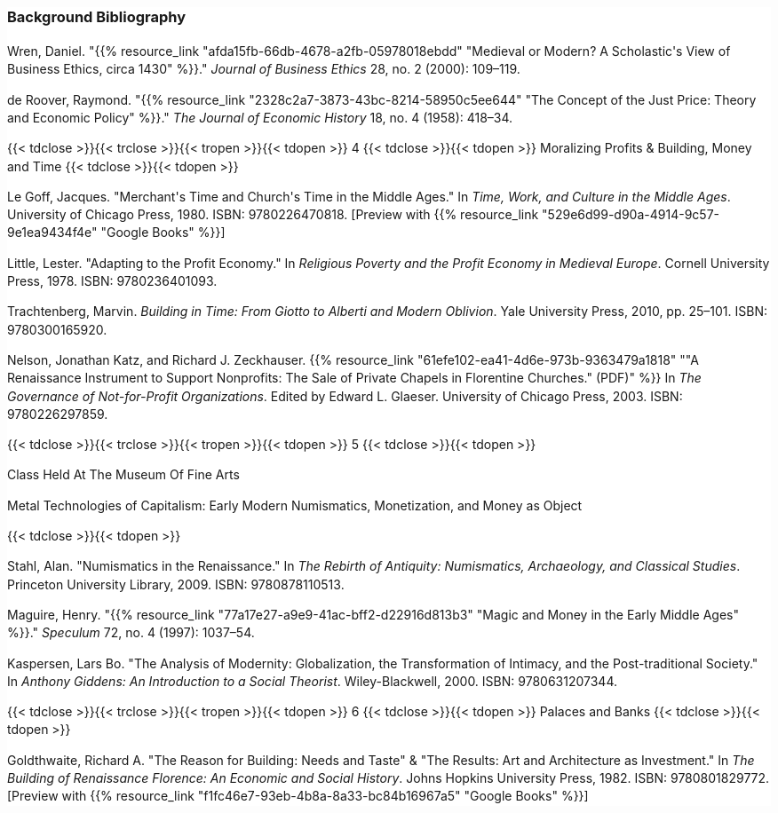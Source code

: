 ### Background Bibliography

Wren, Daniel. "{{% resource_link "afda15fb-66db-4678-a2fb-05978018ebdd" "Medieval or Modern? A Scholastic's View of Business Ethics, circa 1430" %}}." *Journal of Business Ethics* 28, no. 2 (2000): 109–119.

de Roover, Raymond. "{{% resource_link "2328c2a7-3873-43bc-8214-58950c5ee644" "The Concept of the Just Price: Theory and Economic Policy" %}}." *The Journal of Economic History* 18, no. 4 (1958): 418–34.

{{< tdclose >}}{{< trclose >}}{{< tropen >}}{{< tdopen >}}
4
{{< tdclose >}}{{< tdopen >}}
Moralizing Profits & Building, Money and Time
{{< tdclose >}}{{< tdopen >}}

Le Goff, Jacques. "Merchant's Time and Church's Time in the Middle Ages." In *Time, Work, and Culture in the Middle Ages*. University of Chicago Press, 1980. ISBN: 9780226470818. \[Preview with {{% resource_link "529e6d99-d90a-4914-9c57-9e1ea9434f4e" "Google Books" %}}\]

Little, Lester. "Adapting to the Profit Economy." In *Religious Poverty and the Profit Economy in Medieval Europe*. Cornell University Press, 1978. ISBN: 9780236401093.

Trachtenberg, Marvin. *Building in Time: From Giotto to Alberti and Modern Oblivion*. Yale University Press, 2010, pp. 25–101. ISBN: 9780300165920.

Nelson, Jonathan Katz, and Richard J. Zeckhauser. {{% resource_link "61efe102-ea41-4d6e-973b-9363479a1818" "\"A Renaissance Instrument to Support Nonprofits: The Sale of Private Chapels in Florentine Churches.\" (PDF)" %}} In *The Governance of Not-for-Profit Organizations*. Edited by Edward L. Glaeser. University of Chicago Press, 2003. ISBN: 9780226297859.

{{< tdclose >}}{{< trclose >}}{{< tropen >}}{{< tdopen >}}
5
{{< tdclose >}}{{< tdopen >}}

Class Held At The Museum Of Fine Arts

Metal Technologies of Capitalism: Early Modern Numismatics, Monetization, and Money as Object

{{< tdclose >}}{{< tdopen >}}

Stahl, Alan. "Numismatics in the Renaissance." In *The Rebirth of Antiquity: Numismatics, Archaeology, and Classical Studies*. Princeton University Library, 2009. ISBN: 9780878110513.

Maguire, Henry. "{{% resource_link "77a17e27-a9e9-41ac-bff2-d22916d813b3" "Magic and Money in the Early Middle Ages" %}}." *Speculum* 72, no. 4 (1997): 1037–54.

Kaspersen, Lars Bo. "The Analysis of Modernity: Globalization, the Transformation of Intimacy, and the Post-traditional Society." In *Anthony Giddens: An Introduction to a Social Theorist*. Wiley-Blackwell, 2000. ISBN: 9780631207344.

{{< tdclose >}}{{< trclose >}}{{< tropen >}}{{< tdopen >}}
6
{{< tdclose >}}{{< tdopen >}}
Palaces and Banks
{{< tdclose >}}{{< tdopen >}}

Goldthwaite, Richard A. "The Reason for Building: Needs and Taste" & "The Results: Art and Architecture as Investment." In *The Building of Renaissance Florence: An Economic and Social History*. Johns Hopkins University Press, 1982. ISBN: 9780801829772. \[Preview with {{% resource_link "f1fc46e7-93eb-4b8a-8a33-bc84b16967a5" "Google Books" %}}\]
